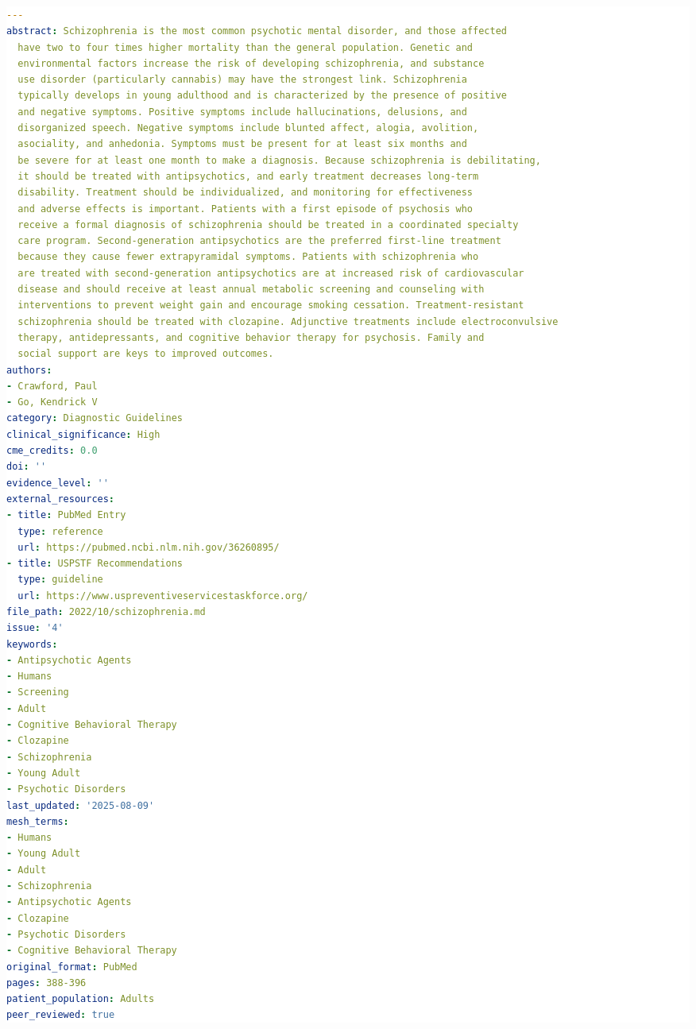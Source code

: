 ```yaml
---
abstract: Schizophrenia is the most common psychotic mental disorder, and those affected
  have two to four times higher mortality than the general population. Genetic and
  environmental factors increase the risk of developing schizophrenia, and substance
  use disorder (particularly cannabis) may have the strongest link. Schizophrenia
  typically develops in young adulthood and is characterized by the presence of positive
  and negative symptoms. Positive symptoms include hallucinations, delusions, and
  disorganized speech. Negative symptoms include blunted affect, alogia, avolition,
  asociality, and anhedonia. Symptoms must be present for at least six months and
  be severe for at least one month to make a diagnosis. Because schizophrenia is debilitating,
  it should be treated with antipsychotics, and early treatment decreases long-term
  disability. Treatment should be individualized, and monitoring for effectiveness
  and adverse effects is important. Patients with a first episode of psychosis who
  receive a formal diagnosis of schizophrenia should be treated in a coordinated specialty
  care program. Second-generation antipsychotics are the preferred first-line treatment
  because they cause fewer extrapyramidal symptoms. Patients with schizophrenia who
  are treated with second-generation antipsychotics are at increased risk of cardiovascular
  disease and should receive at least annual metabolic screening and counseling with
  interventions to prevent weight gain and encourage smoking cessation. Treatment-resistant
  schizophrenia should be treated with clozapine. Adjunctive treatments include electroconvulsive
  therapy, antidepressants, and cognitive behavior therapy for psychosis. Family and
  social support are keys to improved outcomes.
authors:
- Crawford, Paul
- Go, Kendrick V
category: Diagnostic Guidelines
clinical_significance: High
cme_credits: 0.0
doi: ''
evidence_level: ''
external_resources:
- title: PubMed Entry
  type: reference
  url: https://pubmed.ncbi.nlm.nih.gov/36260895/
- title: USPSTF Recommendations
  type: guideline
  url: https://www.uspreventiveservicestaskforce.org/
file_path: 2022/10/schizophrenia.md
issue: '4'
keywords:
- Antipsychotic Agents
- Humans
- Screening
- Adult
- Cognitive Behavioral Therapy
- Clozapine
- Schizophrenia
- Young Adult
- Psychotic Disorders
last_updated: '2025-08-09'
mesh_terms:
- Humans
- Young Adult
- Adult
- Schizophrenia
- Antipsychotic Agents
- Clozapine
- Psychotic Disorders
- Cognitive Behavioral Therapy
original_format: PubMed
pages: 388-396
patient_population: Adults
peer_reviewed: true
```